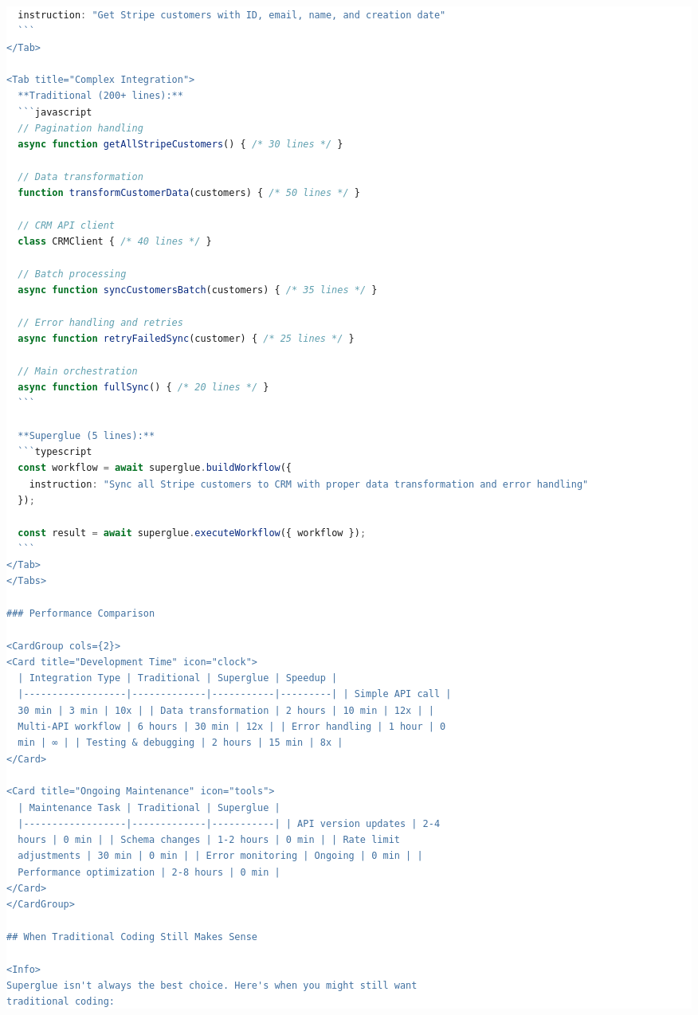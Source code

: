   ```typescript // Automatically maps: // stripe.customer.id → crm.external_id
    instruction: "Get Stripe customers with ID, email, name, and creation date"
    ```
  </Tab>
  
  <Tab title="Complex Integration">
    **Traditional (200+ lines):**
    ```javascript
    // Pagination handling
    async function getAllStripeCustomers() { /* 30 lines */ }
    
    // Data transformation  
    function transformCustomerData(customers) { /* 50 lines */ }
    
    // CRM API client
    class CRMClient { /* 40 lines */ }
    
    // Batch processing
    async function syncCustomersBatch(customers) { /* 35 lines */ }
    
    // Error handling and retries
    async function retryFailedSync(customer) { /* 25 lines */ }
    
    // Main orchestration
    async function fullSync() { /* 20 lines */ }
    ```
    
    **Superglue (5 lines):**
    ```typescript
    const workflow = await superglue.buildWorkflow({
      instruction: "Sync all Stripe customers to CRM with proper data transformation and error handling"
    });
    
    const result = await superglue.executeWorkflow({ workflow });
    ```
  </Tab>
</Tabs>

### Performance Comparison

<CardGroup cols={2}>
  <Card title="Development Time" icon="clock">
    | Integration Type | Traditional | Superglue | Speedup |
    |------------------|-------------|-----------|---------| | Simple API call |
    30 min | 3 min | 10x | | Data transformation | 2 hours | 10 min | 12x | |
    Multi-API workflow | 6 hours | 30 min | 12x | | Error handling | 1 hour | 0
    min | ∞ | | Testing & debugging | 2 hours | 15 min | 8x |
  </Card>

  <Card title="Ongoing Maintenance" icon="tools">
    | Maintenance Task | Traditional | Superglue |
    |------------------|-------------|-----------| | API version updates | 2-4
    hours | 0 min | | Schema changes | 1-2 hours | 0 min | | Rate limit
    adjustments | 30 min | 0 min | | Error monitoring | Ongoing | 0 min | |
    Performance optimization | 2-8 hours | 0 min |
  </Card>
</CardGroup>

## When Traditional Coding Still Makes Sense

<Info>
  Superglue isn't always the best choice. Here's when you might still want
  traditional coding:
  ```